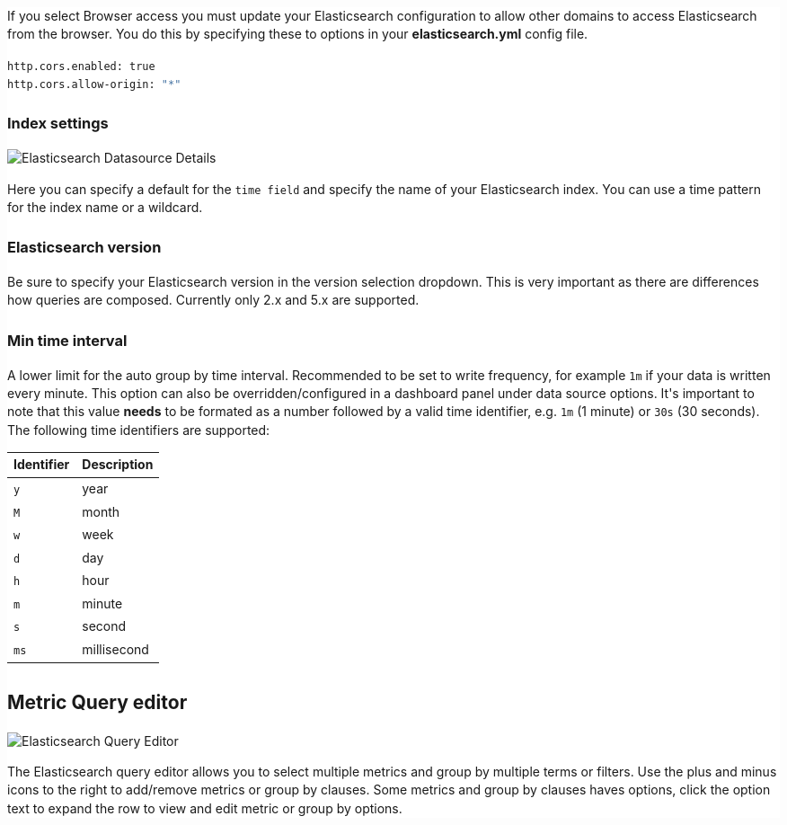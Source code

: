 If you select Browser access you must update your Elasticsearch configuration to allow other domains to access
Elasticsearch from the browser. You do this by specifying these to options in your **elasticsearch.yml** config file.

```bash
http.cors.enabled: true
http.cors.allow-origin: "*"
```

### Index settings

![Elasticsearch Datasource Details](/img/docs/elasticsearch/elasticsearch_ds_details.png)

Here you can specify a default for the `time field` and specify the name of your Elasticsearch index. You can use
a time pattern for the index name or a wildcard.

### Elasticsearch version

Be sure to specify your Elasticsearch version in the version selection dropdown. This is very important as there are differences how queries are composed. Currently only 2.x and 5.x
are supported.

### Min time interval
A lower limit for the auto group by time interval. Recommended to be set to write frequency, for example `1m` if your data is written every minute.
This option can also be overridden/configured in a dashboard panel under data source options. It's important to note that this value **needs** to be formated as a
number followed by a valid time identifier, e.g. `1m` (1 minute) or `30s` (30 seconds). The following time identifiers are supported:

Identifier | Description
------------ | -------------
`y`   | year
`M`   | month
`w`   | week
`d`   | day
`h`   | hour
`m`   | minute
`s`   | second
`ms`  | millisecond

## Metric Query editor

![Elasticsearch Query Editor](/img/docs/elasticsearch/query_editor.png)

The Elasticsearch query editor allows you to select multiple metrics and group by multiple terms or filters. Use the plus and minus icons to the right to add/remove
metrics or group by clauses. Some metrics and group by clauses haves options, click the option text to expand the row to view and edit metric or group by options.
